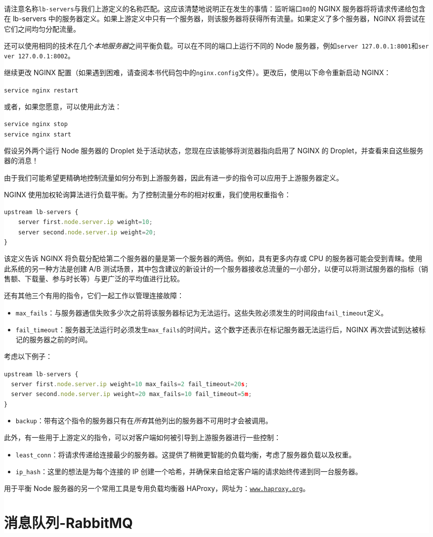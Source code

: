 请注意名称`lb-servers`与我们上游定义的名称匹配。这应该清楚地说明正在发生的事情：监听端口`80`的 NGINX 服务器将将请求传递给包含在 lb-servers 中的服务器定义。如果上游定义中只有一个服务器，则该服务器将获得所有流量。如果定义了多个服务器，NGINX 将尝试在它们之间均匀分配流量。

还可以使用相同的技术在几个*本地服务器*之间平衡负载。可以在不同的端口上运行不同的 Node 服务器，例如`server 127.0.0.1:8001`和`server 127.0.0.1:8002`。

继续更改 NGINX 配置（如果遇到困难，请查阅本书代码包中的`nginx.config`文件）。更改后，使用以下命令重新启动 NGINX：

```js
service nginx restart
```

或者，如果您愿意，可以使用此方法：

```js
service nginx stop
service nginx start
```

假设另外两个运行 Node 服务器的 Droplet 处于活动状态，您现在应该能够将浏览器指向启用了 NGINX 的 Droplet，并查看来自这些服务器的消息！

由于我们可能希望更精确地控制流量如何分布到上游服务器，因此有进一步的指令可以应用于上游服务器定义。

NGINX 使用加权轮询算法进行负载平衡。为了控制流量分布的相对权重，我们使用权重指令：

```js
upstream lb-servers {
    server first.node.server.ip weight=10;
    server second.node.server.ip weight=20;
}
```

该定义告诉 NGINX 将负载分配给第二个服务器的量是第一个服务器的两倍。例如，具有更多内存或 CPU 的服务器可能会受到青睐。使用此系统的另一种方法是创建 A/B 测试场景，其中包含建议的新设计的一个服务器接收总流量的一小部分，以便可以将测试服务器的指标（销售额、下载量、参与时长等）与更广泛的平均值进行比较。

还有其他三个有用的指令，它们一起工作以管理连接故障：

+   `max_fails`：与服务器通信失败多少次之前将该服务器标记为无法运行。这些失败必须发生的时间段由`fail_timeout`定义。

+   `fail_timeout`：服务器无法运行时必须发生`max_fails`的时间片。这个数字还表示在标记服务器无法运行后，NGINX 再次尝试到达被标记的服务器之前的时间。

考虑以下例子：

```js
upstream lb-servers {
  server first.node.server.ip weight=10 max_fails=2 fail_timeout=20s;
  server second.node.server.ip weight=20 max_fails=10 fail_timeout=5m;   
}
```

+   `backup`：带有这个指令的服务器只有在*所有*其他列出的服务器不可用时才会被调用。

此外，有一些用于上游定义的指令，可以对客户端如何被引导到上游服务器进行一些控制：

+   `least_conn`：将请求传递给连接最少的服务器。这提供了稍微更智能的负载均衡，考虑了服务器负载以及权重。

+   `ip_hash`：这里的想法是为每个连接的 IP 创建一个哈希，并确保来自给定客户端的请求始终传递到同一台服务器。

用于平衡 Node 服务器的另一个常用工具是专用负载均衡器 HAProxy，网址为：[`www.haproxy.org`](http://www.haproxy.org)。

# 消息队列-RabbitMQ
